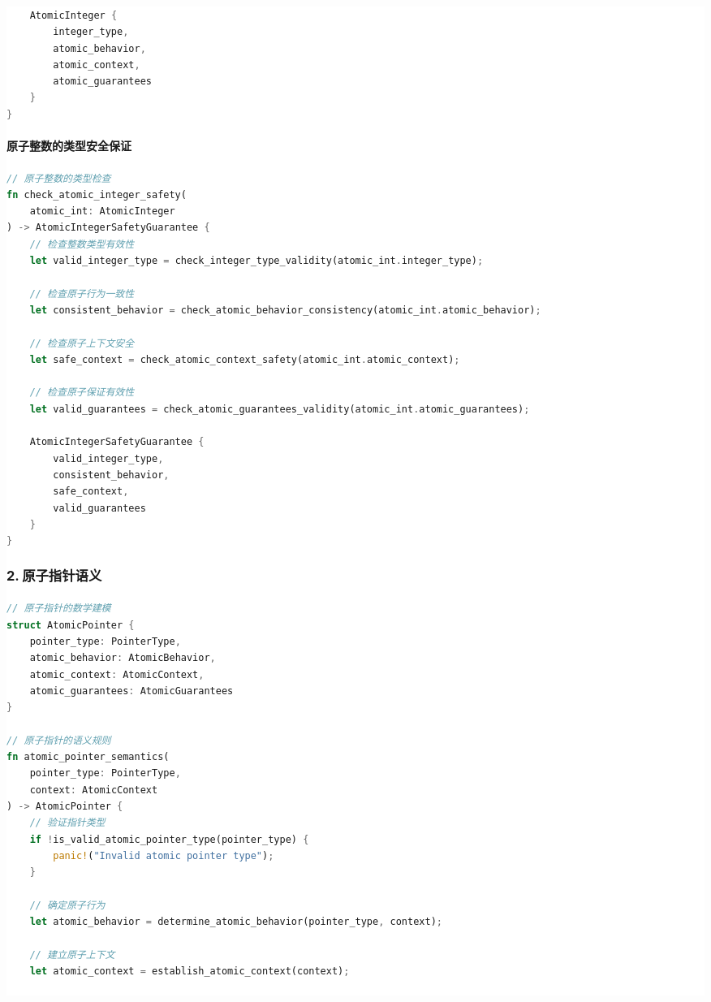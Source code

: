 ```rust
    AtomicInteger {
        integer_type,
        atomic_behavior,
        atomic_context,
        atomic_guarantees
    }
}
```

#### 原子整数的类型安全保证

```rust
// 原子整数的类型检查
fn check_atomic_integer_safety(
    atomic_int: AtomicInteger
) -> AtomicIntegerSafetyGuarantee {
    // 检查整数类型有效性
    let valid_integer_type = check_integer_type_validity(atomic_int.integer_type);
    
    // 检查原子行为一致性
    let consistent_behavior = check_atomic_behavior_consistency(atomic_int.atomic_behavior);
    
    // 检查原子上下文安全
    let safe_context = check_atomic_context_safety(atomic_int.atomic_context);
    
    // 检查原子保证有效性
    let valid_guarantees = check_atomic_guarantees_validity(atomic_int.atomic_guarantees);
    
    AtomicIntegerSafetyGuarantee {
        valid_integer_type,
        consistent_behavior,
        safe_context,
        valid_guarantees
    }
}
```

### 2. 原子指针语义

```rust
// 原子指针的数学建模
struct AtomicPointer {
    pointer_type: PointerType,
    atomic_behavior: AtomicBehavior,
    atomic_context: AtomicContext,
    atomic_guarantees: AtomicGuarantees
}

// 原子指针的语义规则
fn atomic_pointer_semantics(
    pointer_type: PointerType,
    context: AtomicContext
) -> AtomicPointer {
    // 验证指针类型
    if !is_valid_atomic_pointer_type(pointer_type) {
        panic!("Invalid atomic pointer type");
    }
    
    // 确定原子行为
    let atomic_behavior = determine_atomic_behavior(pointer_type, context);
    
    // 建立原子上下文
    let atomic_context = establish_atomic_context(context);
    
```